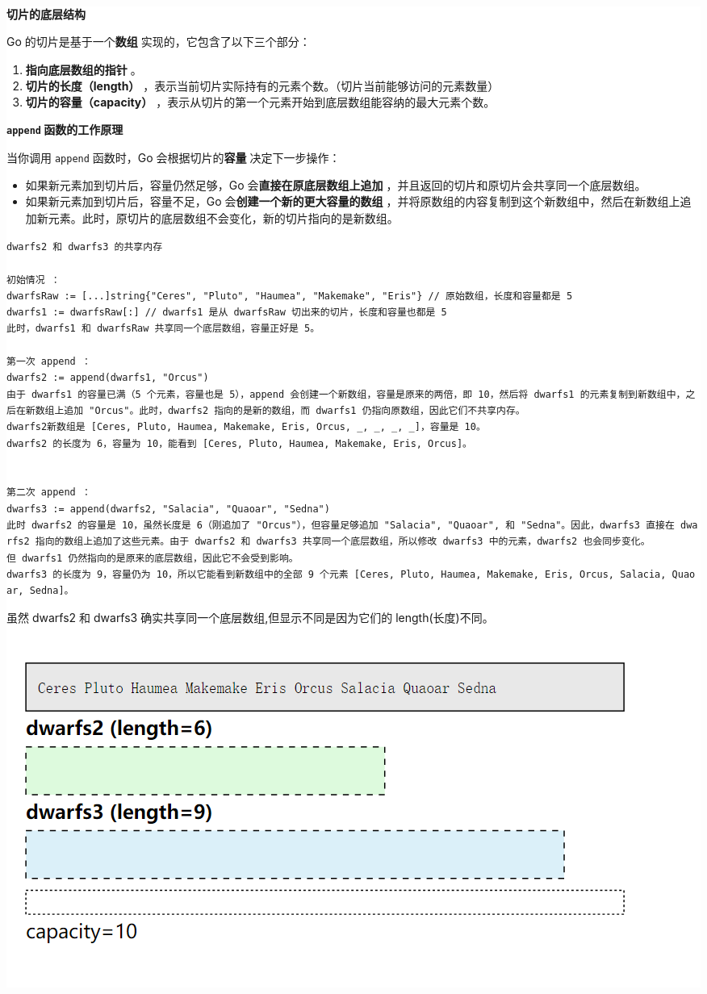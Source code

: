 **切片的底层结构**

Go 的切片是基于一个**数组** 实现的，它包含了以下三个部分：

1. **指向底层数组的指针** 。
2. **切片的长度（length）** ，表示当前切片实际持有的元素个数。（切片当前能够访问的元素数量）
3. **切片的容量（capacity）** ，表示从切片的第一个元素开始到底层数组能容纳的最大元素个数。

**`append` 函数的工作原理**

当你调用 `append` 函数时，Go 会根据切片的**容量** 决定下一步操作：

- 如果新元素加到切片后，容量仍然足够，Go 会**直接在原底层数组上追加** ，并且返回的切片和原切片会共享同一个底层数组。
- 如果新元素加到切片后，容量不足，Go 会**创建一个新的更大容量的数组** ，并将原数组的内容复制到这个新数组中，然后在新数组上追加新元素。此时，原切片的底层数组不会变化，新的切片指向的是新数组。

```
dwarfs2 和 dwarfs3 的共享内存

初始情况 ：
dwarfsRaw := [...]string{"Ceres", "Pluto", "Haumea", "Makemake", "Eris"} // 原始数组，长度和容量都是 5
dwarfs1 := dwarfsRaw[:] // dwarfs1 是从 dwarfsRaw 切出来的切片，长度和容量也都是 5
此时，dwarfs1 和 dwarfsRaw 共享同一个底层数组，容量正好是 5。

第一次 append ：
dwarfs2 := append(dwarfs1, "Orcus")
由于 dwarfs1 的容量已满（5 个元素，容量也是 5），append 会创建一个新数组，容量是原来的两倍，即 10，然后将 dwarfs1 的元素复制到新数组中，之后在新数组上追加 "Orcus"。此时，dwarfs2 指向的是新的数组，而 dwarfs1 仍指向原数组，因此它们不共享内存。
dwarfs2新数组是 [Ceres, Pluto, Haumea, Makemake, Eris, Orcus, _, _, _, _]，容量是 10。
dwarfs2 的长度为 6，容量为 10，能看到 [Ceres, Pluto, Haumea, Makemake, Eris, Orcus]。


第二次 append ：
dwarfs3 := append(dwarfs2, "Salacia", "Quaoar", "Sedna")
此时 dwarfs2 的容量是 10，虽然长度是 6（刚追加了 "Orcus"），但容量足够追加 "Salacia", "Quaoar", 和 "Sedna"。因此，dwarfs3 直接在 dwarfs2 指向的数组上追加了这些元素。由于 dwarfs2 和 dwarfs3 共享同一个底层数组，所以修改 dwarfs3 中的元素，dwarfs2 也会同步变化。
但 dwarfs1 仍然指向的是原来的底层数组，因此它不会受到影响。
dwarfs3 的长度为 9，容量仍为 10，所以它能看到新数组中的全部 9 个元素 [Ceres, Pluto, Haumea, Makemake, Eris, Orcus, Salacia, Quaoar, Sedna]。
```

虽然 dwarfs2 和 dwarfs3 确实共享同一个底层数组,但显示不同是因为它们的 length(长度)不同。

![img_1](img\img_1.png)

